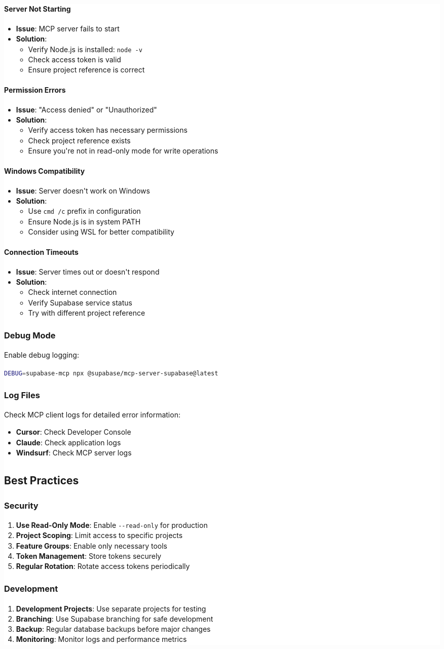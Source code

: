#### Server Not Starting
- **Issue**: MCP server fails to start
- **Solution**: 
  - Verify Node.js is installed: `node -v`
  - Check access token is valid
  - Ensure project reference is correct

#### Permission Errors
- **Issue**: "Access denied" or "Unauthorized"
- **Solution**:
  - Verify access token has necessary permissions
  - Check project reference exists
  - Ensure you're not in read-only mode for write operations

#### Windows Compatibility
- **Issue**: Server doesn't work on Windows
- **Solution**:
  - Use `cmd /c` prefix in configuration
  - Ensure Node.js is in system PATH
  - Consider using WSL for better compatibility

#### Connection Timeouts
- **Issue**: Server times out or doesn't respond
- **Solution**:
  - Check internet connection
  - Verify Supabase service status
  - Try with different project reference

### Debug Mode
Enable debug logging:
```bash
DEBUG=supabase-mcp npx @supabase/mcp-server-supabase@latest
```

### Log Files
Check MCP client logs for detailed error information:
- **Cursor**: Check Developer Console
- **Claude**: Check application logs
- **Windsurf**: Check MCP server logs

## Best Practices

### Security
1. **Use Read-Only Mode**: Enable `--read-only` for production
2. **Project Scoping**: Limit access to specific projects
3. **Feature Groups**: Enable only necessary tools
4. **Token Management**: Store tokens securely
5. **Regular Rotation**: Rotate access tokens periodically

### Development
1. **Development Projects**: Use separate projects for testing
2. **Branching**: Use Supabase branching for safe development
3. **Backup**: Regular database backups before major changes
4. **Monitoring**: Monitor logs and performance metrics
